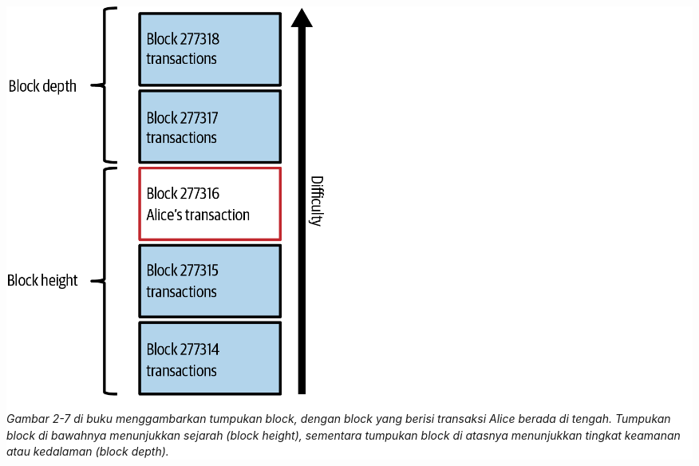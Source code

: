   <img src="images/books-02-mastering_bitcoin/gambar_2-7.png" alt="gambar" width="400"/>
</p>

*Gambar 2-7 di buku menggambarkan tumpukan block, dengan block yang berisi transaksi Alice berada di tengah. Tumpukan block di bawahnya menunjukkan sejarah (block height), sementara tumpukan block di atasnya menunjukkan tingkat keamanan atau kedalaman (block depth).*
